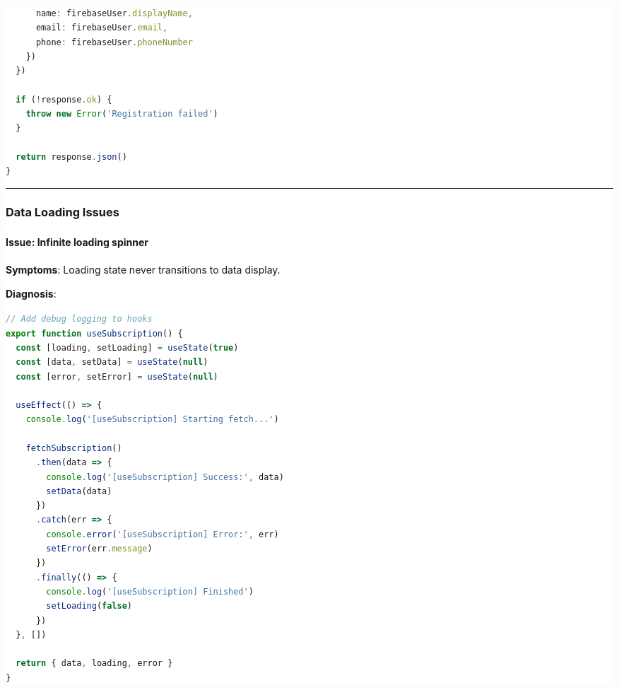 ```typescript
      name: firebaseUser.displayName,
      email: firebaseUser.email,
      phone: firebaseUser.phoneNumber
    })
  })

  if (!response.ok) {
    throw new Error('Registration failed')
  }

  return response.json()
}
```

---

### Data Loading Issues

#### Issue: Infinite loading spinner

**Symptoms**: Loading state never transitions to data display.

**Diagnosis**:
```typescript
// Add debug logging to hooks
export function useSubscription() {
  const [loading, setLoading] = useState(true)
  const [data, setData] = useState(null)
  const [error, setError] = useState(null)

  useEffect(() => {
    console.log('[useSubscription] Starting fetch...')

    fetchSubscription()
      .then(data => {
        console.log('[useSubscription] Success:', data)
        setData(data)
      })
      .catch(err => {
        console.error('[useSubscription] Error:', err)
        setError(err.message)
      })
      .finally(() => {
        console.log('[useSubscription] Finished')
        setLoading(false)
      })
  }, [])

  return { data, loading, error }
}
```
